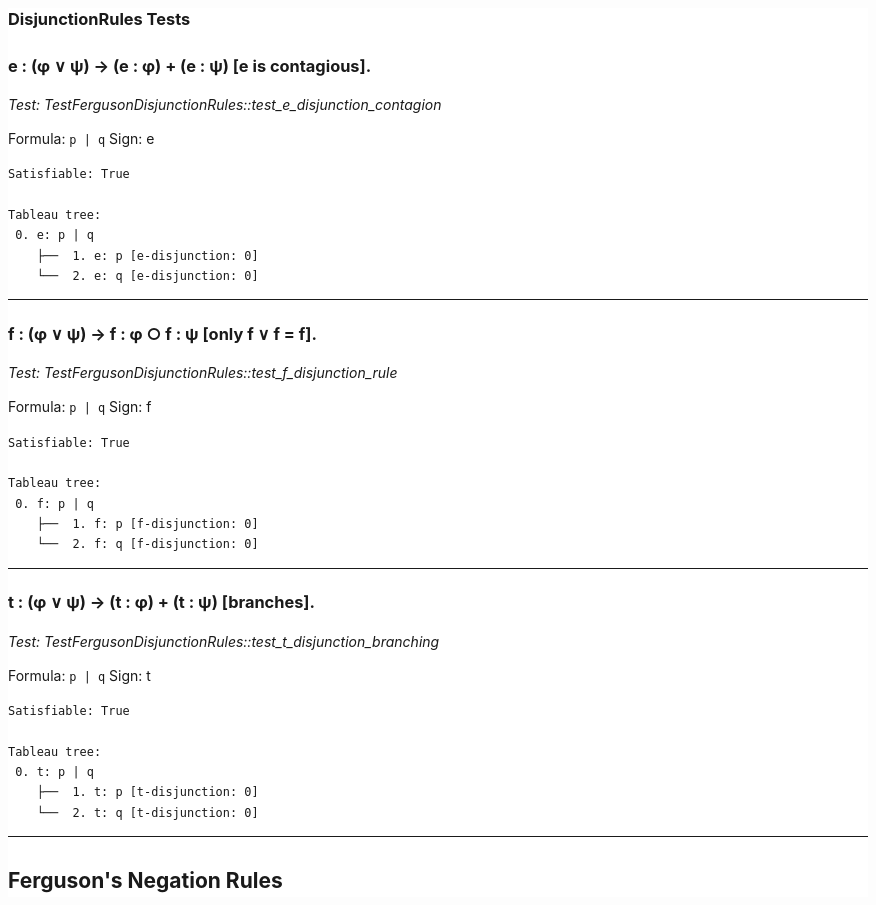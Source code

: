 ### DisjunctionRules Tests

### e : (φ ∨ ψ) → (e : φ) + (e : ψ) [e is contagious].
*Test: TestFergusonDisjunctionRules::test_e_disjunction_contagion*

Formula: `p | q`
Sign: e

```
Satisfiable: True

Tableau tree:
 0. e: p | q
    ├──  1. e: p [e-disjunction: 0]
    └──  2. e: q [e-disjunction: 0]
```

---

### f : (φ ∨ ψ) → f : φ ○ f : ψ [only f ∨ f = f].
*Test: TestFergusonDisjunctionRules::test_f_disjunction_rule*

Formula: `p | q`
Sign: f

```
Satisfiable: True

Tableau tree:
 0. f: p | q
    ├──  1. f: p [f-disjunction: 0]
    └──  2. f: q [f-disjunction: 0]
```

---

### t : (φ ∨ ψ) → (t : φ) + (t : ψ) [branches].
*Test: TestFergusonDisjunctionRules::test_t_disjunction_branching*

Formula: `p | q`
Sign: t

```
Satisfiable: True

Tableau tree:
 0. t: p | q
    ├──  1. t: p [t-disjunction: 0]
    └──  2. t: q [t-disjunction: 0]
```

---

## Ferguson's Negation Rules
